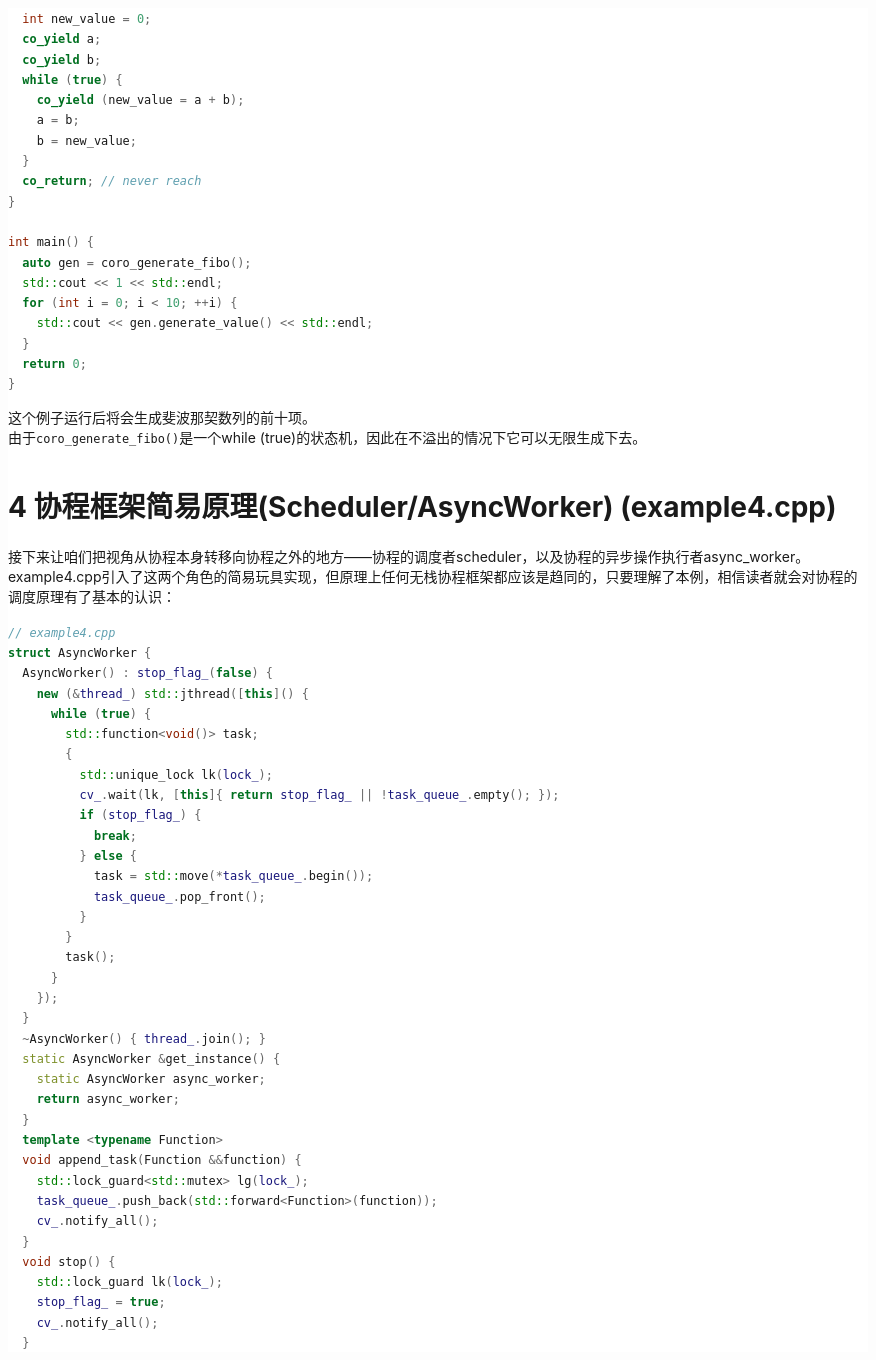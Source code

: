 ```cpp
  int new_value = 0;
  co_yield a;
  co_yield b;
  while (true) {
    co_yield (new_value = a + b);
    a = b;
    b = new_value;
  }
  co_return; // never reach
}

int main() {
  auto gen = coro_generate_fibo();
  std::cout << 1 << std::endl;
  for (int i = 0; i < 10; ++i) {
    std::cout << gen.generate_value() << std::endl; 
  }
  return 0;
}
```
这个例子运行后将会生成斐波那契数列的前十项。  
由于`coro_generate_fibo()`是一个while (true)的状态机，因此在不溢出的情况下它可以无限生成下去。  
# 4 协程框架简易原理(Scheduler/AsyncWorker) (example4.cpp)
接下来让咱们把视角从协程本身转移向协程之外的地方——协程的调度者scheduler，以及协程的异步操作执行者async_worker。  
example4.cpp引入了这两个角色的简易玩具实现，但原理上任何无栈协程框架都应该是趋同的，只要理解了本例，相信读者就会对协程的调度原理有了基本的认识：
```cpp
// example4.cpp
struct AsyncWorker {
  AsyncWorker() : stop_flag_(false) {
    new (&thread_) std::jthread([this]() {
      while (true) {
        std::function<void()> task;
        {
          std::unique_lock lk(lock_);
          cv_.wait(lk, [this]{ return stop_flag_ || !task_queue_.empty(); });
          if (stop_flag_) {
            break;
          } else {
            task = std::move(*task_queue_.begin());
            task_queue_.pop_front();
          }
        }
        task();
      }
    });
  }
  ~AsyncWorker() { thread_.join(); }
  static AsyncWorker &get_instance() {
    static AsyncWorker async_worker;
    return async_worker;
  }
  template <typename Function>
  void append_task(Function &&function) {
    std::lock_guard<std::mutex> lg(lock_);
    task_queue_.push_back(std::forward<Function>(function));
    cv_.notify_all();
  }
  void stop() {
    std::lock_guard lk(lock_);
    stop_flag_ = true;
    cv_.notify_all();
  }
```